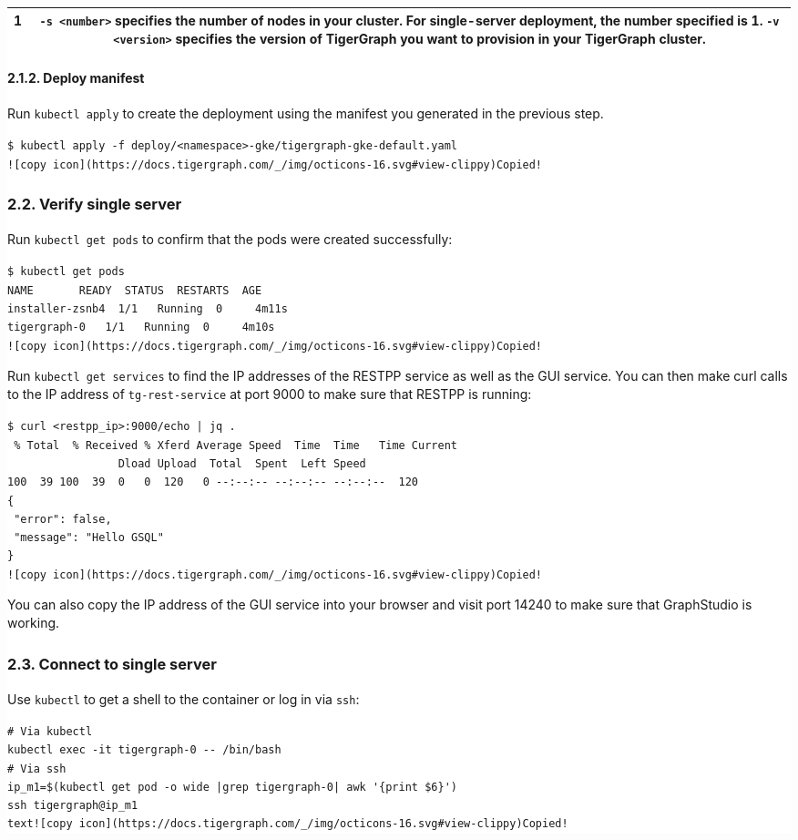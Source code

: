 **1** | `-s <number>` specifies the number of nodes in your cluster. For single-server deployment, the number specified is 1. `-v <version>` specifies the version of TigerGraph you want to provision in your TigerGraph cluster.  
---|---  
#### [](https://docs.tigergraph.com/tigergraph-server/3.6/kubernetes/quickstart-with-gke#_deploy_manifest)2.1.2. Deploy manifest
Run `kubectl apply` to create the deployment using the manifest you generated in the previous step.
```
$ kubectl apply -f deploy/<namespace>-gke/tigergraph-gke-default.yaml
![copy icon](https://docs.tigergraph.com/_/img/octicons-16.svg#view-clippy)Copied!

```

### [](https://docs.tigergraph.com/tigergraph-server/3.6/kubernetes/quickstart-with-gke#_verify_single_server)2.2. Verify single server
Run `kubectl get pods` to confirm that the pods were created successfully:
```
$ kubectl get pods
NAME       READY  STATUS  RESTARTS  AGE
installer-zsnb4  1/1   Running  0     4m11s
tigergraph-0   1/1   Running  0     4m10s
![copy icon](https://docs.tigergraph.com/_/img/octicons-16.svg#view-clippy)Copied!

```

Run `kubectl get services` to find the IP addresses of the RESTPP service as well as the GUI service. You can then make curl calls to the IP address of `tg-rest-service` at port 9000 to make sure that RESTPP is running:
```
$ curl <restpp_ip>:9000/echo | jq .
 % Total  % Received % Xferd Average Speed  Time  Time   Time Current
                 Dload Upload  Total  Spent  Left Speed
100  39 100  39  0   0  120   0 --:--:-- --:--:-- --:--:--  120
{
 "error": false,
 "message": "Hello GSQL"
}
![copy icon](https://docs.tigergraph.com/_/img/octicons-16.svg#view-clippy)Copied!

```

You can also copy the IP address of the GUI service into your browser and visit port 14240 to make sure that GraphStudio is working.
### [](https://docs.tigergraph.com/tigergraph-server/3.6/kubernetes/quickstart-with-gke#_connect_to_single_server)2.3. Connect to single server
Use `kubectl` to get a shell to the container or log in via `ssh`:
```
# Via kubectl
kubectl exec -it tigergraph-0 -- /bin/bash
# Via ssh
ip_m1=$(kubectl get pod -o wide |grep tigergraph-0| awk '{print $6}')
ssh tigergraph@ip_m1
text![copy icon](https://docs.tigergraph.com/_/img/octicons-16.svg#view-clippy)Copied!

```
